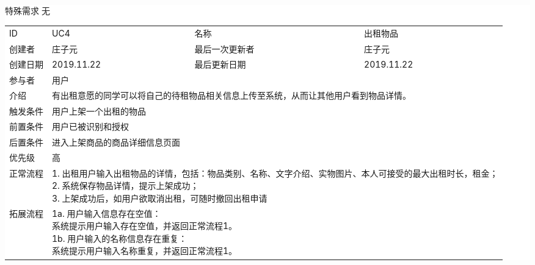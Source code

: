 </td>    
    </tr>
    <tr>
        <td>特殊需求</td>
        <td colspan="3">无</td>
    </tr>



<table>
    <tr>
        <td>ID</td> 
        <td>UC4</td> 
        <td>名称</td>
        <td>出租物品</td>
   </tr>
   <tr>
        <td>创建者</td> 
        <td>庄子元</td> 
        <td>最后一次更新者</td>
        <td>庄子元</td>
   </tr>
   <tr>
        <td>创建日期</td> 
        <td>2019.11.22</td> 
        <td>最后更新日期</td>
        <td>2019.11.22</td>
   </tr>
    <tr>
        <td>参与者</td>
        <td colspan="3">用户</td>    
    </tr>
    <tr>
        <td>介绍</td>
        <td colspan="3">有出租意愿的同学可以将自己的待租物品相关信息上传至系统，从而让其他用户看到物品详情。</td>    
    </tr>
    <tr>
        <td>触发条件</td>
        <td colspan="3">用户上架一个出租的物品</td>  
    </tr>
    <tr>
        <td>前置条件</td>
        <td colspan="3">用户已被识别和授权</td>    
    </tr>
    <tr>
        <td>后置条件</td>
        <td colspan="3">进入上架商品的商品详细信息页面</td>    
    </tr>
    <tr>
        <td>优先级</td>
        <td colspan="3">高</td>    
    </tr>
    <tr>
        <td>正常流程</td>
        <td colspan="3">1.	出租用户输入出租物品的详情，包括：物品类别、名称、文字介绍、实物图片、本人可接受的最大出租时长，租金；<br>
2.	系统保存物品详情，提示上架成功；<br>
3.	上架成功后，如用户欲取消出租，可随时撤回出租申请<br>
</td>    
    </tr>
    <tr>
        <td>拓展流程</td>
        <td colspan="3">1a. 用户输入信息存在空值：<br>
     系统提示用户输入存在空值，并返回正常流程1。<br>
1b. 用户输入的名称信息存在重复：<br>
     系统提示用户输入名称重复，并返回正常流程1。<br>